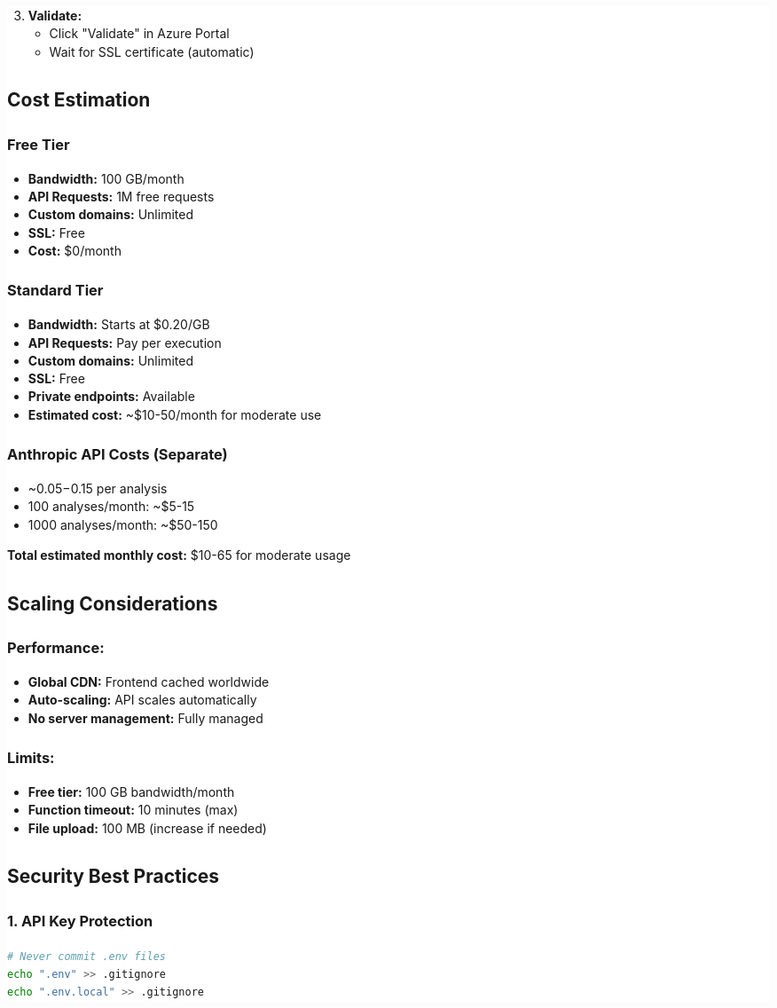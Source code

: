 3. **Validate:**
   - Click "Validate" in Azure Portal
   - Wait for SSL certificate (automatic)

## Cost Estimation

### Free Tier
- **Bandwidth:** 100 GB/month
- **API Requests:** 1M free requests
- **Custom domains:** Unlimited
- **SSL:** Free
- **Cost:** $0/month

### Standard Tier
- **Bandwidth:** Starts at $0.20/GB
- **API Requests:** Pay per execution
- **Custom domains:** Unlimited
- **SSL:** Free
- **Private endpoints:** Available
- **Estimated cost:** ~$10-50/month for moderate use

### Anthropic API Costs (Separate)
- ~$0.05-$0.15 per analysis
- 100 analyses/month: ~$5-15
- 1000 analyses/month: ~$50-150

**Total estimated monthly cost:** $10-65 for moderate usage

## Scaling Considerations

### Performance:
- **Global CDN:** Frontend cached worldwide
- **Auto-scaling:** API scales automatically
- **No server management:** Fully managed

### Limits:
- **Free tier:** 100 GB bandwidth/month
- **Function timeout:** 10 minutes (max)
- **File upload:** 100 MB (increase if needed)

## Security Best Practices

### 1. API Key Protection
```bash
# Never commit .env files
echo ".env" >> .gitignore
echo ".env.local" >> .gitignore
```
